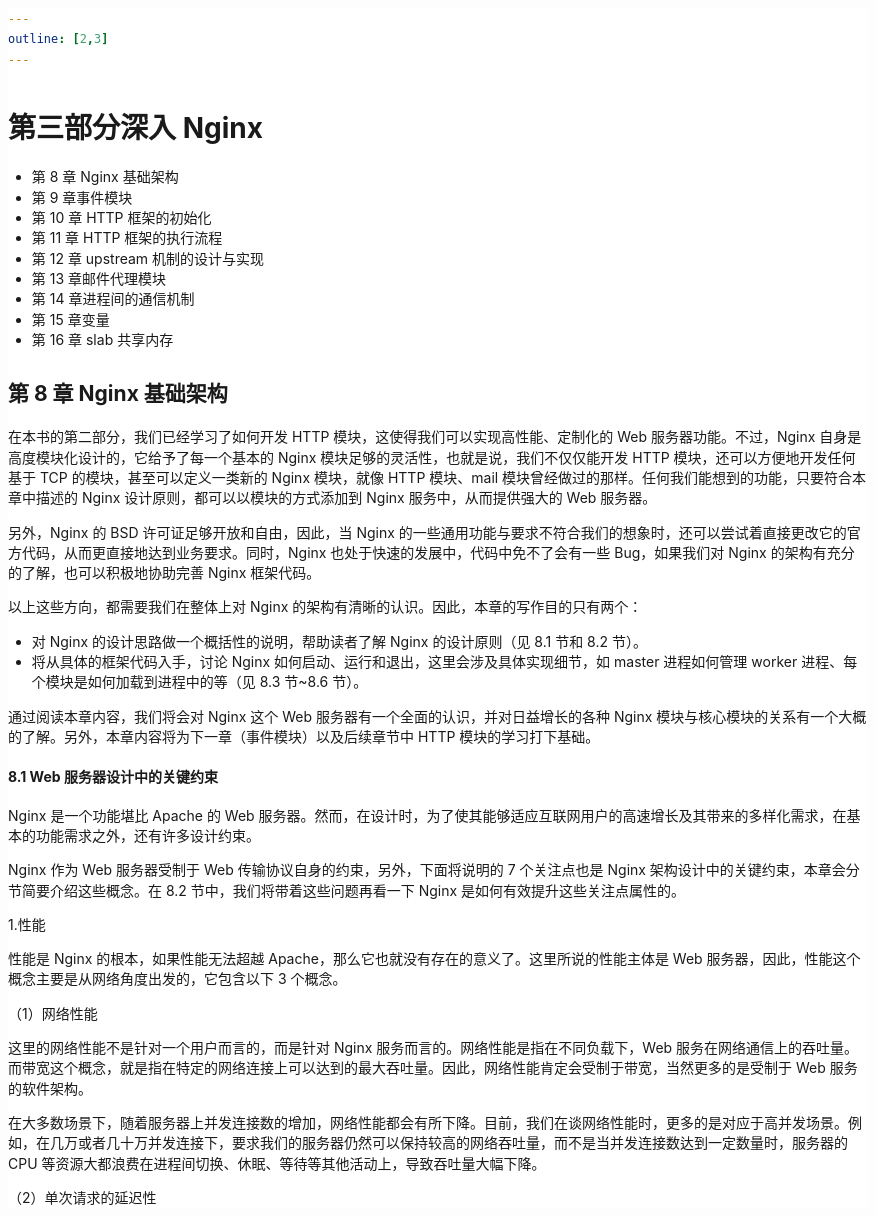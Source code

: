 ```yaml
---
outline: [2,3]
---
```

# 第三部分深入 Nginx

- 第 8 章 Nginx 基础架构
- 第 9 章事件模块
- 第 10 章 HTTP 框架的初始化
- 第 11 章 HTTP 框架的执行流程
- 第 12 章 upstream 机制的设计与实现
- 第 13 章邮件代理模块
- 第 14 章进程间的通信机制
- 第 15 章变量
- 第 16 章 slab 共享内存

## 第 8 章 Nginx 基础架构

在本书的第二部分，我们已经学习了如何开发 HTTP 模块，这使得我们可以实现高性能、定制化的 Web 服务器功能。不过，Nginx 自身是高度模块化设计的，它给予了每一个基本的 Nginx 模块足够的灵活性，也就是说，我们不仅仅能开发 HTTP 模块，还可以方便地开发任何基于 TCP 的模块，甚至可以定义一类新的 Nginx 模块，就像 HTTP 模块、mail 模块曾经做过的那样。任何我们能想到的功能，只要符合本章中描述的 Nginx 设计原则，都可以以模块的方式添加到 Nginx 服务中，从而提供强大的 Web 服务器。

另外，Nginx 的 BSD 许可证足够开放和自由，因此，当 Nginx 的一些通用功能与要求不符合我们的想象时，还可以尝试着直接更改它的官方代码，从而更直接地达到业务要求。同时，Nginx 也处于快速的发展中，代码中免不了会有一些 Bug，如果我们对 Nginx 的架构有充分的了解，也可以积极地协助完善 Nginx 框架代码。

以上这些方向，都需要我们在整体上对 Nginx 的架构有清晰的认识。因此，本章的写作目的只有两个：

- 对 Nginx 的设计思路做一个概括性的说明，帮助读者了解 Nginx 的设计原则（见 8.1 节和 8.2 节）。
- 将从具体的框架代码入手，讨论 Nginx 如何启动、运行和退出，这里会涉及具体实现细节，如 master 进程如何管理 worker 进程、每个模块是如何加载到进程中的等（见 8.3 节~8.6 节）。

通过阅读本章内容，我们将会对 Nginx 这个 Web 服务器有一个全面的认识，并对日益增长的各种 Nginx 模块与核心模块的关系有一个大概的了解。另外，本章内容将为下一章（事件模块）以及后续章节中 HTTP 模块的学习打下基础。

#### 8.1 Web 服务器设计中的关键约束

Nginx 是一个功能堪比 Apache 的 Web 服务器。然而，在设计时，为了使其能够适应互联网用户的高速增长及其带来的多样化需求，在基本的功能需求之外，还有许多设计约束。

Nginx 作为 Web 服务器受制于 Web 传输协议自身的约束，另外，下面将说明的 7 个关注点也是 Nginx 架构设计中的关键约束，本章会分节简要介绍这些概念。在 8.2 节中，我们将带着这些问题再看一下 Nginx 是如何有效提升这些关注点属性的。

1.性能

性能是 Nginx 的根本，如果性能无法超越 Apache，那么它也就没有存在的意义了。这里所说的性能主体是 Web 服务器，因此，性能这个概念主要是从网络角度出发的，它包含以下 3 个概念。

（1）网络性能

这里的网络性能不是针对一个用户而言的，而是针对 Nginx 服务而言的。网络性能是指在不同负载下，Web 服务在网络通信上的吞吐量。而带宽这个概念，就是指在特定的网络连接上可以达到的最大吞吐量。因此，网络性能肯定会受制于带宽，当然更多的是受制于 Web 服务的软件架构。

在大多数场景下，随着服务器上并发连接数的增加，网络性能都会有所下降。目前，我们在谈网络性能时，更多的是对应于高并发场景。例如，在几万或者几十万并发连接下，要求我们的服务器仍然可以保持较高的网络吞吐量，而不是当并发连接数达到一定数量时，服务器的 CPU 等资源大都浪费在进程间切换、休眠、等待等其他活动上，导致吞吐量大幅下降。

（2）单次请求的延迟性
